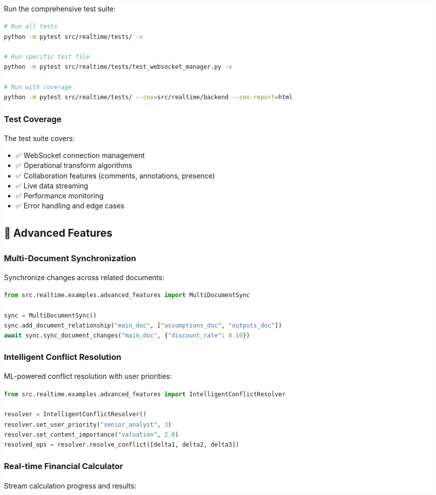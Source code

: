 Run the comprehensive test suite:

```bash
# Run all tests
python -m pytest src/realtime/tests/ -v

# Run specific test file
python -m pytest src/realtime/tests/test_websocket_manager.py -v

# Run with coverage
python -m pytest src/realtime/tests/ --cov=src/realtime/backend --cov-report=html
```

### Test Coverage

The test suite covers:
- ✅ WebSocket connection management
- ✅ Operational transform algorithms
- ✅ Collaboration features (comments, annotations, presence)
- ✅ Live data streaming
- ✅ Performance monitoring
- ✅ Error handling and edge cases

## 🔧 Advanced Features

### Multi-Document Synchronization

Synchronize changes across related documents:

```python
from src.realtime.examples.advanced_features import MultiDocumentSync

sync = MultiDocumentSync()
sync.add_document_relationship("main_doc", ["assumptions_doc", "outputs_doc"])
await sync.sync_document_changes("main_doc", {"discount_rate": 0.10})
```

### Intelligent Conflict Resolution

ML-powered conflict resolution with user priorities:

```python
from src.realtime.examples.advanced_features import IntelligentConflictResolver

resolver = IntelligentConflictResolver()
resolver.set_user_priority("senior_analyst", 3)
resolver.set_content_importance("valuation", 2.0)
resolved_ops = resolver.resolve_conflict([delta1, delta2, delta3])
```

### Real-time Financial Calculator

Stream calculation progress and results:
